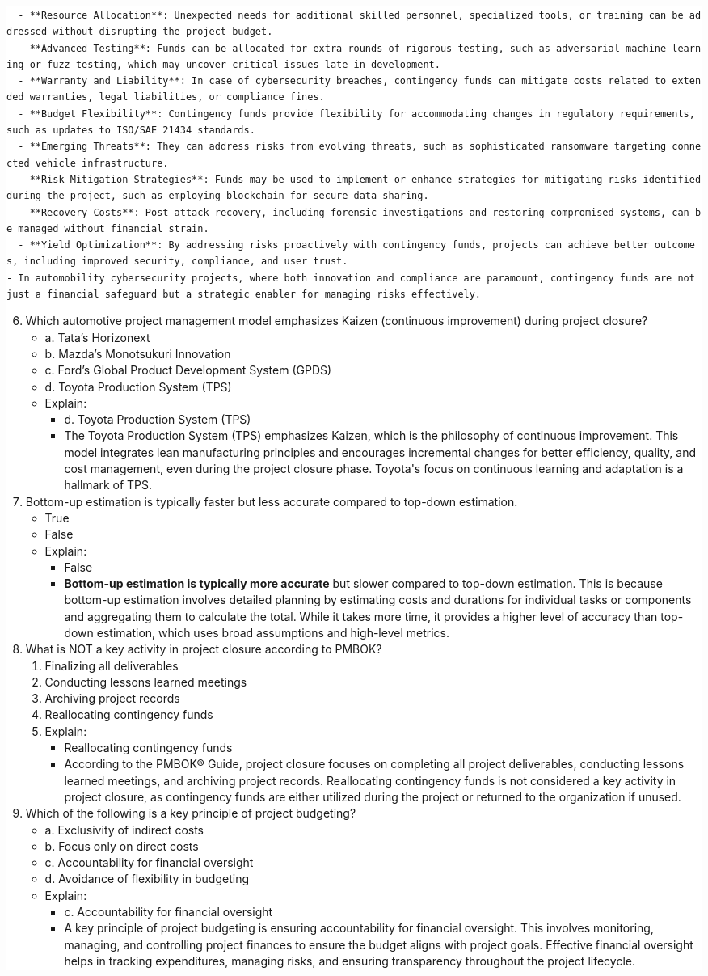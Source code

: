       - **Resource Allocation**: Unexpected needs for additional skilled personnel, specialized tools, or training can be addressed without disrupting the project budget.
      - **Advanced Testing**: Funds can be allocated for extra rounds of rigorous testing, such as adversarial machine learning or fuzz testing, which may uncover critical issues late in development.
      - **Warranty and Liability**: In case of cybersecurity breaches, contingency funds can mitigate costs related to extended warranties, legal liabilities, or compliance fines.
      - **Budget Flexibility**: Contingency funds provide flexibility for accommodating changes in regulatory requirements, such as updates to ISO/SAE 21434 standards.
      - **Emerging Threats**: They can address risks from evolving threats, such as sophisticated ransomware targeting connected vehicle infrastructure.
      - **Risk Mitigation Strategies**: Funds may be used to implement or enhance strategies for mitigating risks identified during the project, such as employing blockchain for secure data sharing.
      - **Recovery Costs**: Post-attack recovery, including forensic investigations and restoring compromised systems, can be managed without financial strain.
      - **Yield Optimization**: By addressing risks proactively with contingency funds, projects can achieve better outcomes, including improved security, compliance, and user trust.
    - In automobility cybersecurity projects, where both innovation and compliance are paramount, contingency funds are not just a financial safeguard but a strategic enabler for managing risks effectively.
6.  Which automotive project management model emphasizes Kaizen (continuous improvement) during project closure?
    - a. Tata’s Horizonext
    - b. Mazda’s Monotsukuri Innovation
    - c. Ford’s Global Product Development System (GPDS)
    - d. Toyota Production System (TPS)
    - Explain:
      - d. Toyota Production System (TPS)
      - The Toyota Production System (TPS) emphasizes Kaizen, which is the philosophy of continuous improvement. This model integrates lean manufacturing principles and encourages incremental changes for better efficiency, quality, and cost management, even during the project closure phase. Toyota's focus on continuous learning and adaptation is a hallmark of TPS.
7.  Bottom-up estimation is typically faster but less accurate compared to top-down estimation.
    - True
    - False
    - Explain:
      - False
      - **Bottom-up estimation is typically more accurate** but slower compared to top-down estimation. This is because bottom-up estimation involves detailed planning by estimating costs and durations for individual tasks or components and aggregating them to calculate the total. While it takes more time, it provides a higher level of accuracy than top-down estimation, which uses broad assumptions and high-level metrics.
8.  What is NOT a key activity in project closure according to PMBOK?
    1. Finalizing all deliverables
    2. Conducting lessons learned meetings
    3. Archiving project records
    4. Reallocating contingency funds
    5. Explain:
       - Reallocating contingency funds
       - According to the PMBOK® Guide, project closure focuses on completing all project deliverables, conducting lessons learned meetings, and archiving project records. Reallocating contingency funds is not considered a key activity in project closure, as contingency funds are either utilized during the project or returned to the organization if unused.
9.  Which of the following is a key principle of project budgeting?
    - a. Exclusivity of indirect costs
    - b. Focus only on direct costs
    - c. Accountability for financial oversight
    - d. Avoidance of flexibility in budgeting
    - Explain:
      - c. Accountability for financial oversight
      - A key principle of project budgeting is ensuring accountability for financial oversight. This involves monitoring, managing, and controlling project finances to ensure the budget aligns with project goals. Effective financial oversight helps in tracking expenditures, managing risks, and ensuring transparency throughout the project lifecycle.